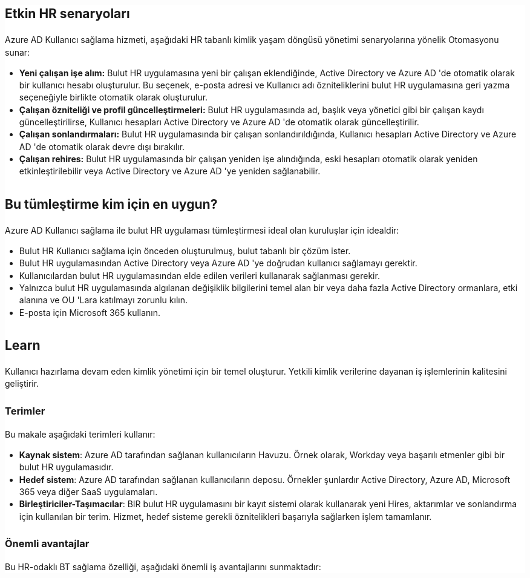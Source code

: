 ## <a name="enabled-hr-scenarios"></a>Etkin HR senaryoları

Azure AD Kullanıcı sağlama hizmeti, aşağıdaki HR tabanlı kimlik yaşam döngüsü yönetimi senaryolarına yönelik Otomasyonu sunar:

- **Yeni çalışan işe alım:** Bulut HR uygulamasına yeni bir çalışan eklendiğinde, Active Directory ve Azure AD 'de otomatik olarak bir kullanıcı hesabı oluşturulur. Bu seçenek, e-posta adresi ve Kullanıcı adı özniteliklerini bulut HR uygulamasına geri yazma seçeneğiyle birlikte otomatik olarak oluşturulur.
- **Çalışan özniteliği ve profil güncelleştirmeleri:** Bulut HR uygulamasında ad, başlık veya yönetici gibi bir çalışan kaydı güncelleştirilirse, Kullanıcı hesapları Active Directory ve Azure AD 'de otomatik olarak güncelleştirilir.
- **Çalışan sonlandırmaları:** Bulut HR uygulamasında bir çalışan sonlandırıldığında, Kullanıcı hesapları Active Directory ve Azure AD 'de otomatik olarak devre dışı bırakılır.
- **Çalışan rehires:** Bulut HR uygulamasında bir çalışan yeniden işe alındığında, eski hesapları otomatik olarak yeniden etkinleştirilebilir veya Active Directory ve Azure AD 'ye yeniden sağlanabilir.

## <a name="who-is-this-integration-best-suited-for"></a>Bu tümleştirme kim için en uygun?

Azure AD Kullanıcı sağlama ile bulut HR uygulaması tümleştirmesi ideal olan kuruluşlar için idealdir:

- Bulut HR Kullanıcı sağlama için önceden oluşturulmuş, bulut tabanlı bir çözüm ister.
- Bulut HR uygulamasından Active Directory veya Azure AD 'ye doğrudan kullanıcı sağlamayı gerektir.
- Kullanıcılardan bulut HR uygulamasından elde edilen verileri kullanarak sağlanması gerekir.
- Yalnızca bulut HR uygulamasında algılanan değişiklik bilgilerini temel alan bir veya daha fazla Active Directory ormanlara, etki alanına ve OU 'Lara katılmayı zorunlu kılın.
- E-posta için Microsoft 365 kullanın.

## <a name="learn"></a>Learn

Kullanıcı hazırlama devam eden kimlik yönetimi için bir temel oluşturur. Yetkili kimlik verilerine dayanan iş işlemlerinin kalitesini geliştirir.

### <a name="terms"></a>Terimler

Bu makale aşağıdaki terimleri kullanır:

- **Kaynak sistem**: Azure AD tarafından sağlanan kullanıcıların Havuzu. Örnek olarak, Workday veya başarılı etmenler gibi bir bulut HR uygulamasıdır.
- **Hedef sistem**: Azure AD tarafından sağlanan kullanıcıların deposu. Örnekler şunlardır Active Directory, Azure AD, Microsoft 365 veya diğer SaaS uygulamaları.
- **Birleştiriciler-Taşımacılar**: BIR bulut HR uygulamasını bir kayıt sistemi olarak kullanarak yeni Hires, aktarımlar ve sonlandırma için kullanılan bir terim. Hizmet, hedef sisteme gerekli öznitelikleri başarıyla sağlarken işlem tamamlanır.

### <a name="key-benefits"></a>Önemli avantajlar

Bu HR-odaklı BT sağlama özelliği, aşağıdaki önemli iş avantajlarını sunmaktadır:
